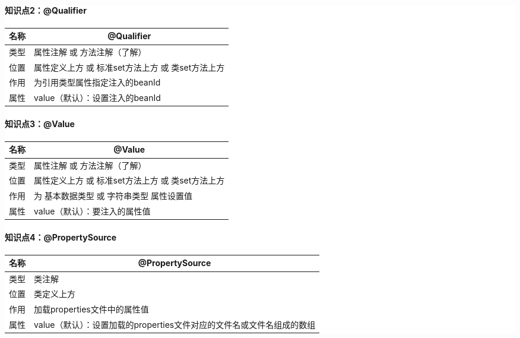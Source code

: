 #### 知识点2：@Qualifier

| 名称 | @Qualifier                                           |
| ---- | ---------------------------------------------------- |
| 类型 | 属性注解  或  方法注解（了解）                       |
| 位置 | 属性定义上方  或  标准set方法上方  或  类set方法上方 |
| 作用 | 为引用类型属性指定注入的beanId                       |
| 属性 | value（默认）：设置注入的beanId                      |

#### 知识点3：@Value

| 名称 | @Value                                               |
| ---- | ---------------------------------------------------- |
| 类型 | 属性注解  或  方法注解（了解）                       |
| 位置 | 属性定义上方  或  标准set方法上方  或  类set方法上方 |
| 作用 | 为  基本数据类型  或  字符串类型  属性设置值         |
| 属性 | value（默认）：要注入的属性值                        |

#### 知识点4：@PropertySource

| 名称 | @PropertySource                                              |
| ---- | ------------------------------------------------------------ |
| 类型 | 类注解                                                       |
| 位置 | 类定义上方                                                   |
| 作用 | 加载properties文件中的属性值                                 |
| 属性 | value（默认）：设置加载的properties文件对应的文件名或文件名组成的数组 |

## 


